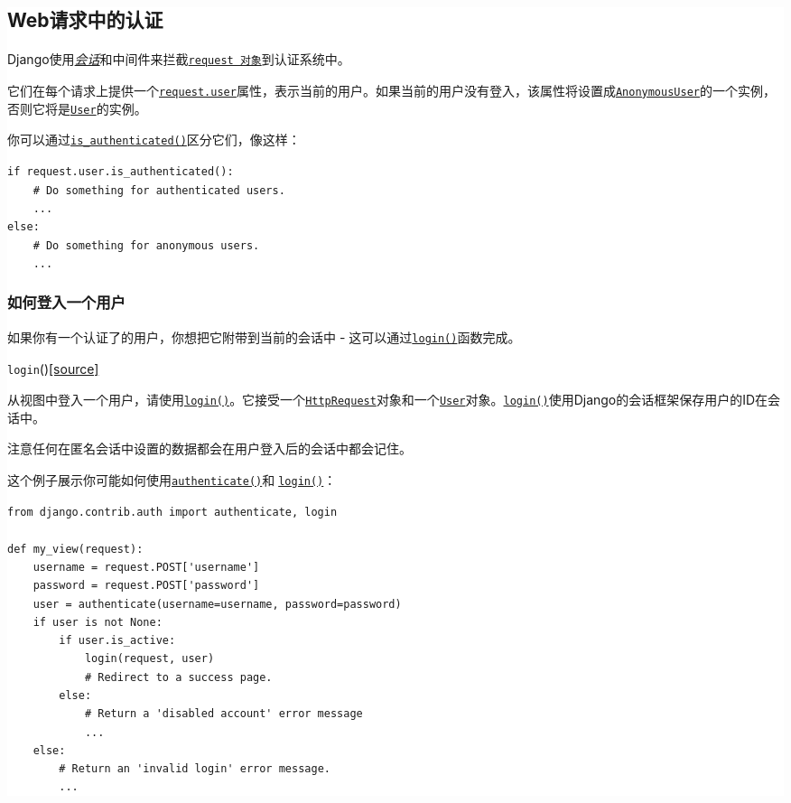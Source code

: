 ## Web请求中的认证

Django使用[*会话*](../http/sessions.html)和中间件来拦截[`request 对象`](../../ref/request-response.html#django.http.HttpRequest)到认证系统中。

它们在每个请求上提供一个[`request.user`](../../ref/request-response.html#django.http.HttpRequest.user)属性，表示当前的用户。如果当前的用户没有登入，该属性将设置成[`AnonymousUser`](../../ref/contrib/auth.html#django.contrib.auth.models.AnonymousUser)的一个实例，否则它将是[`User`](../../ref/contrib/auth.html#django.contrib.auth.models.User)的实例。

你可以通过[`is_authenticated()`](../../ref/contrib/auth.html#django.contrib.auth.models.User.is_authenticated)区分它们，像这样：

```
if request.user.is_authenticated():
    # Do something for authenticated users.
    ...
else:
    # Do something for anonymous users.
    ... 
```

### 如何登入一个用户

如果你有一个认证了的用户，你想把它附带到当前的会话中 - 这可以通过[`login()`](#django.contrib.auth.login)函数完成。

`login`()[[source]](../../_modules/django/contrib/auth.html#login)

从视图中登入一个用户，请使用[`login()`](#django.contrib.auth.login)。它接受一个[`HttpRequest`](../../ref/request-response.html#django.http.HttpRequest)对象和一个[`User`](../../ref/contrib/auth.html#django.contrib.auth.models.User)对象。[`login()`](#django.contrib.auth.login)使用Django的会话框架保存用户的ID在会话中。

注意任何在匿名会话中设置的数据都会在用户登入后的会话中都会记住。

这个例子展示你可能如何使用[`authenticate()`](#django.contrib.auth.authenticate)和 [`login()`](#django.contrib.auth.login)：

```
from django.contrib.auth import authenticate, login

def my_view(request):
    username = request.POST['username']
    password = request.POST['password']
    user = authenticate(username=username, password=password)
    if user is not None:
        if user.is_active:
            login(request, user)
            # Redirect to a success page.
        else:
            # Return a 'disabled account' error message
            ...
    else:
        # Return an 'invalid login' error message.
        ... 
```
